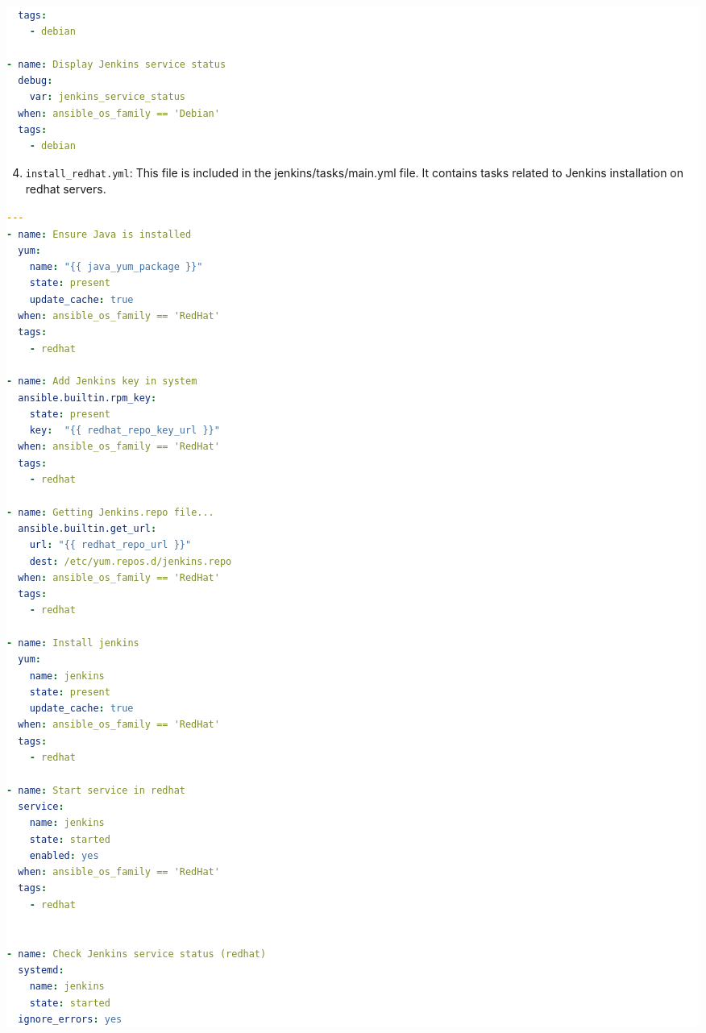 ```yaml
  tags:
    - debian

- name: Display Jenkins service status
  debug:
    var: jenkins_service_status
  when: ansible_os_family == 'Debian'
  tags:
    - debian
```

4. `install_redhat.yml`: This file is included in the jenkins/tasks/main.yml file. It contains tasks related to Jenkins installation on redhat servers.
```yaml
---
- name: Ensure Java is installed
  yum:
    name: "{{ java_yum_package }}"
    state: present
    update_cache: true
  when: ansible_os_family == 'RedHat'
  tags:
    - redhat

- name: Add Jenkins key in system
  ansible.builtin.rpm_key:
    state: present
    key:  "{{ redhat_repo_key_url }}"
  when: ansible_os_family == 'RedHat'
  tags:
    - redhat

- name: Getting Jenkins.repo file...
  ansible.builtin.get_url:
    url: "{{ redhat_repo_url }}"
    dest: /etc/yum.repos.d/jenkins.repo
  when: ansible_os_family == 'RedHat'
  tags:
    - redhat

- name: Install jenkins 
  yum:
    name: jenkins
    state: present
    update_cache: true
  when: ansible_os_family == 'RedHat'
  tags:
    - redhat

- name: Start service in redhat
  service:
    name: jenkins 
    state: started 
    enabled: yes
  when: ansible_os_family == 'RedHat'
  tags:
    - redhat
  

- name: Check Jenkins service status (redhat)
  systemd:
    name: jenkins
    state: started
  ignore_errors: yes
```